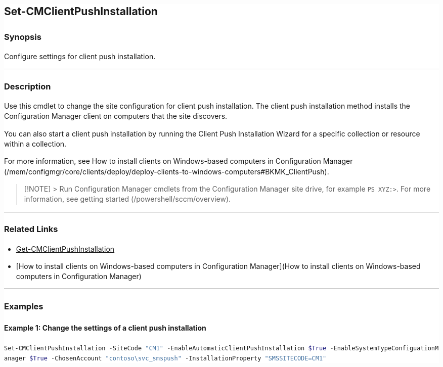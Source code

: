 Set-CMClientPushInstallation
----------------------------




### Synopsis
Configure settings for client push installation.



---


### Description

Use this cmdlet to change the site configuration for client push installation. The client push installation method installs the Configuration Manager client on computers that the site discovers.



You can also start a client push installation by running the Client Push Installation Wizard for a specific collection or resource within a collection.



For more information, see How to install clients on Windows-based computers in Configuration Manager (/mem/configmgr/core/clients/deploy/deploy-clients-to-windows-computers#BKMK_ClientPush).



> [!NOTE] > Run Configuration Manager cmdlets from the Configuration Manager site drive, for example `PS XYZ:>`. For more information, see getting started (/powershell/sccm/overview).



---


### Related Links
* [Get-CMClientPushInstallation](Get-CMClientPushInstallation)



* [How to install clients on Windows-based computers in Configuration Manager](How to install clients on Windows-based computers in Configuration Manager)





---


### Examples
#### Example 1: Change the settings of a client push installation
```PowerShell
Set-CMClientPushInstallation -SiteCode "CM1" -EnableAutomaticClientPushInstallation $True -EnableSystemTypeConfiguationManager $True -ChosenAccount "contoso\svc_smspush" -InstallationProperty "SMSSITECODE=CM1"
```
